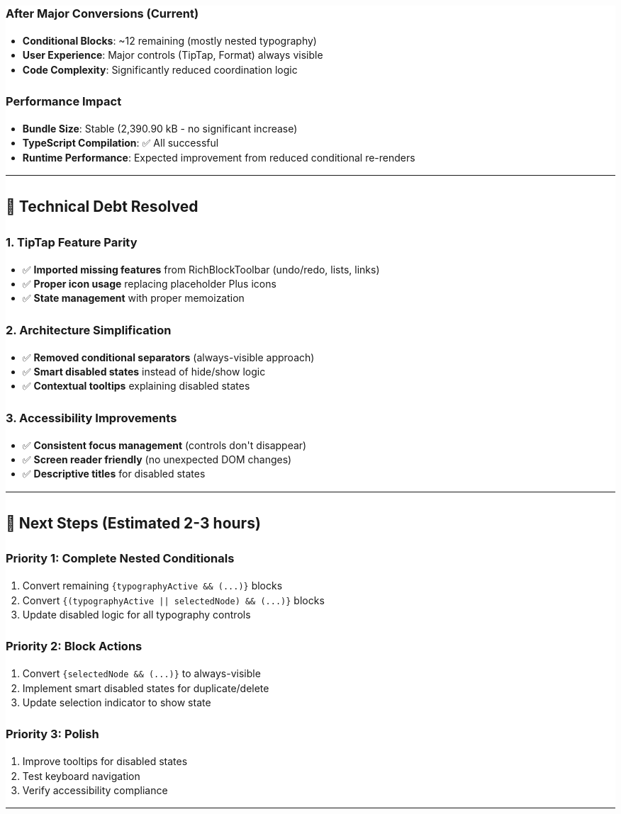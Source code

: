 ### **After Major Conversions (Current)**
- **Conditional Blocks**: ~12 remaining (mostly nested typography)
- **User Experience**: Major controls (TipTap, Format) always visible
- **Code Complexity**: Significantly reduced coordination logic

### **Performance Impact**
- **Bundle Size**: Stable (2,390.90 kB - no significant increase)
- **TypeScript Compilation**: ✅ All successful
- **Runtime Performance**: Expected improvement from reduced conditional re-renders

---

## 🔧 Technical Debt Resolved

### **1. TipTap Feature Parity**
- ✅ **Imported missing features** from RichBlockToolbar (undo/redo, lists, links)
- ✅ **Proper icon usage** replacing placeholder Plus icons
- ✅ **State management** with proper memoization

### **2. Architecture Simplification**
- ✅ **Removed conditional separators** (always-visible approach)
- ✅ **Smart disabled states** instead of hide/show logic
- ✅ **Contextual tooltips** explaining disabled states

### **3. Accessibility Improvements**
- ✅ **Consistent focus management** (controls don't disappear)
- ✅ **Screen reader friendly** (no unexpected DOM changes)
- ✅ **Descriptive titles** for disabled states

---

## 🎯 Next Steps (Estimated 2-3 hours)

### **Priority 1: Complete Nested Conditionals**
1. Convert remaining `{typographyActive && (...)}` blocks
2. Convert `{(typographyActive || selectedNode) && (...)}` blocks
3. Update disabled logic for all typography controls

### **Priority 2: Block Actions**
1. Convert `{selectedNode && (...)}` to always-visible
2. Implement smart disabled states for duplicate/delete
3. Update selection indicator to show state

### **Priority 3: Polish**
1. Improve tooltips for disabled states
2. Test keyboard navigation
3. Verify accessibility compliance

---